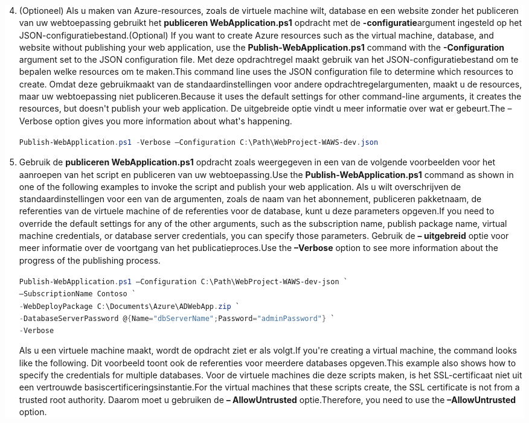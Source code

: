 
4. <span data-ttu-id="adc5e-169">(Optioneel) Als u maken van Azure-resources, zoals de virtuele machine wilt, database en een website zonder het publiceren van uw webtoepassing gebruikt het **publiceren WebApplication.ps1** opdracht met de **-configuratie**argument ingesteld op het JSON-configuratiebestand.</span><span class="sxs-lookup"><span data-stu-id="adc5e-169">(Optional) If you want to create Azure resources such as the virtual machine, database, and website without publishing your web application, use the **Publish-WebApplication.ps1** command with the **-Configuration** argument set to the JSON configuration file.</span></span> <span data-ttu-id="adc5e-170">Met deze opdrachtregel maakt gebruik van het JSON-configuratiebestand om te bepalen welke resources om te maken.</span><span class="sxs-lookup"><span data-stu-id="adc5e-170">This command line uses the JSON configuration file to determine which resources to create.</span></span> <span data-ttu-id="adc5e-171">Omdat deze gebruikmaakt van de standaardinstellingen voor andere opdrachtregelargumenten, maakt u de resources, maar uw webtoepassing niet publiceren.</span><span class="sxs-lookup"><span data-stu-id="adc5e-171">Because it uses the default settings for other command-line arguments, it creates the resources, but doesn't publish your web application.</span></span> <span data-ttu-id="adc5e-172">De uitgebreide optie vindt u meer informatie over wat er gebeurt.</span><span class="sxs-lookup"><span data-stu-id="adc5e-172">The –Verbose option gives you more information about what's happening.</span></span>

    ```powershell
    Publish-WebApplication.ps1 -Verbose –Configuration C:\Path\WebProject-WAWS-dev.json
    ```

5. <span data-ttu-id="adc5e-173">Gebruik de **publiceren WebApplication.ps1** opdracht zoals weergegeven in een van de volgende voorbeelden voor het aanroepen van het script en publiceren van uw webtoepassing.</span><span class="sxs-lookup"><span data-stu-id="adc5e-173">Use the **Publish-WebApplication.ps1** command as shown in one of the following examples to invoke the script and publish your web application.</span></span> <span data-ttu-id="adc5e-174">Als u wilt overschrijven de standaardinstellingen voor een van de argumenten, zoals de naam van het abonnement, publiceren pakketnaam, de referenties van de virtuele machine of de referenties voor de database, kunt u deze parameters opgeven.</span><span class="sxs-lookup"><span data-stu-id="adc5e-174">If you need to override the default settings for any of the other arguments, such as the subscription name, publish package name, virtual machine credentials, or database server credentials, you can specify those parameters.</span></span> <span data-ttu-id="adc5e-175">Gebruik de **– uitgebreid** optie voor meer informatie over de voortgang van het publicatieproces.</span><span class="sxs-lookup"><span data-stu-id="adc5e-175">Use the **–Verbose** option to see more information about the progress of the publishing process.</span></span>

    ```powershell
    Publish-WebApplication.ps1 –Configuration C:\Path\WebProject-WAWS-dev-json `
    –SubscriptionName Contoso `
    -WebDeployPackage C:\Documents\Azure\ADWebApp.zip `
    -DatabaseServerPassword @{Name="dbServerName";Password="adminPassword"} `
    -Verbose
    ```

    <span data-ttu-id="adc5e-176">Als u een virtuele machine maakt, wordt de opdracht ziet er als volgt.</span><span class="sxs-lookup"><span data-stu-id="adc5e-176">If you're creating a virtual machine, the command looks like the following.</span></span> <span data-ttu-id="adc5e-177">Dit voorbeeld toont ook de referenties voor meerdere databases opgeven.</span><span class="sxs-lookup"><span data-stu-id="adc5e-177">This example also shows how to specify the credentials for multiple databases.</span></span> <span data-ttu-id="adc5e-178">Voor de virtuele machines die deze scripts maken, is het SSL-certificaat niet uit een vertrouwde basiscertificeringsinstantie.</span><span class="sxs-lookup"><span data-stu-id="adc5e-178">For the virtual machines that these scripts create, the SSL certificate is not from a trusted root authority.</span></span> <span data-ttu-id="adc5e-179">Daarom moet u gebruiken de **– AllowUntrusted** optie.</span><span class="sxs-lookup"><span data-stu-id="adc5e-179">Therefore, you need to use the **–AllowUntrusted** option.</span></span>
